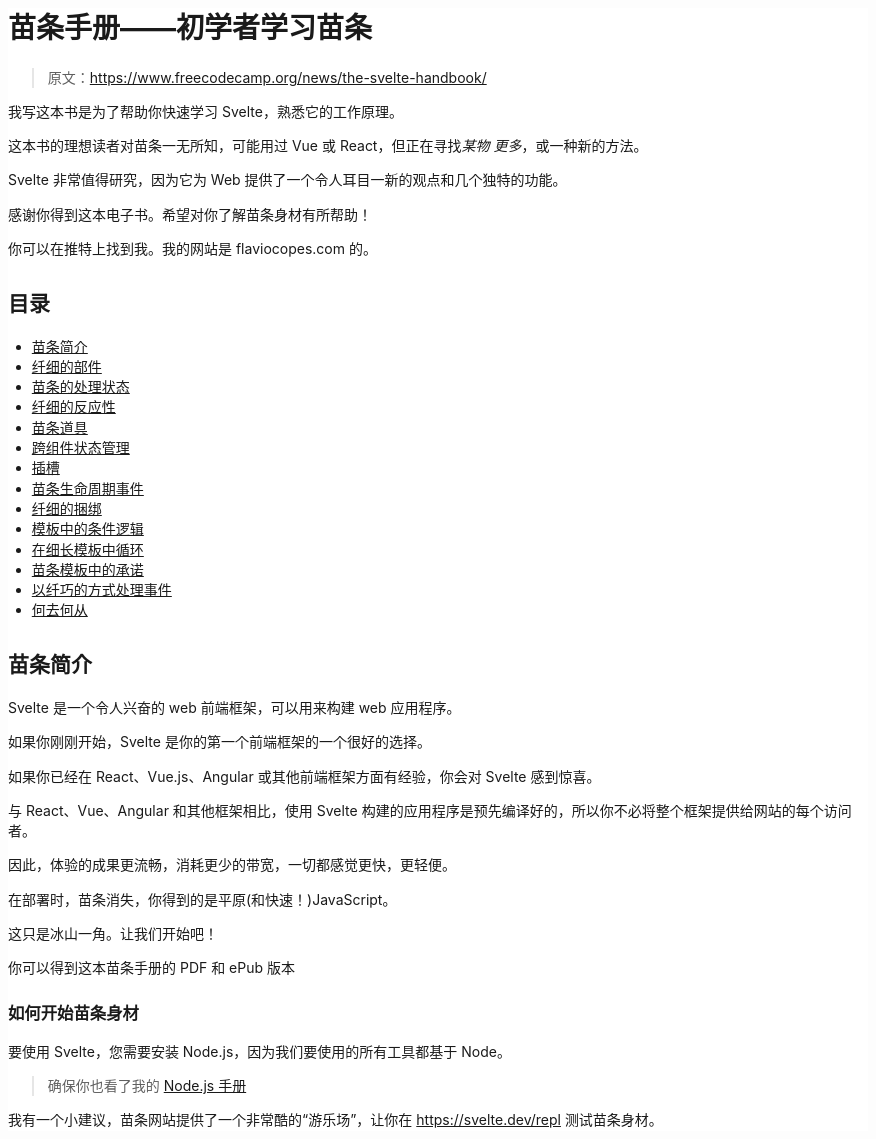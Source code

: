 # 苗条手册——初学者学习苗条

> 原文：<https://www.freecodecamp.org/news/the-svelte-handbook/>

我写这本书是为了帮助你快速学习 Svelte，熟悉它的工作原理。

这本书的理想读者对苗条一无所知，可能用过 Vue 或 React，但正在寻找*某物* *更多*，或一种新的方法。

Svelte 非常值得研究，因为它为 Web 提供了一个令人耳目一新的观点和几个独特的功能。

感谢你得到这本电子书。希望对你了解苗条身材有所帮助！

你可以在推特上找到我。我的网站是 flaviocopes.com 的。

## 目录

*   [苗条简介](#introduction-to-svelte)
*   [纤细的部件](#svelte-components)
*   [苗条的处理状态](#handling-state-in-svelte)
*   [纤细的反应性](#svelte-reactivity)
*   [苗条道具](#svelte-props)
*   [跨组件状态管理](#cross-component-state-management-in-svelte)
*   [插槽](#slots)
*   [苗条生命周期事件](#svelte-lifecycle-events)
*   [纤细的捆绑](#svelte-bindings)
*   [模板中的条件逻辑](#conditional-logic-in-templates)
*   [在细长模板中循环](#looping-in-svelte-templates)
*   [苗条模板中的承诺](#promises-in-svelte-templates)
*   [以纤巧的方式处理事件](#working-with-events-in-svelte)
*   [何去何从](#where-to-go-from-here)

## 苗条简介

Svelte 是一个令人兴奋的 web 前端框架，可以用来构建 web 应用程序。

如果你刚刚开始，Svelte 是你的第一个前端框架的一个很好的选择。

如果你已经在 React、Vue.js、Angular 或其他前端框架方面有经验，你会对 Svelte 感到惊喜。

与 React、Vue、Angular 和其他框架相比，使用 Svelte 构建的应用程序是预先编译好的，所以你不必将整个框架提供给网站的每个访问者。

因此，体验的成果更流畅，消耗更少的带宽，一切都感觉更快，更轻便。

在部署时，苗条消失，你得到的是平原(和快速！)JavaScript。

这只是冰山一角。让我们开始吧！

你可以得到这本苗条手册的 PDF 和 ePub 版本

### 如何开始苗条身材

要使用 Svelte，您需要安装 Node.js，因为我们要使用的所有工具都基于 Node。

> 确保你也看了我的 [Node.js 手册](https://thevalleyofcode.com/node/)

我有一个小建议，苗条网站提供了一个非常酷的“游乐场”，让你在 https://svelte.dev/repl 测试苗条身材。
